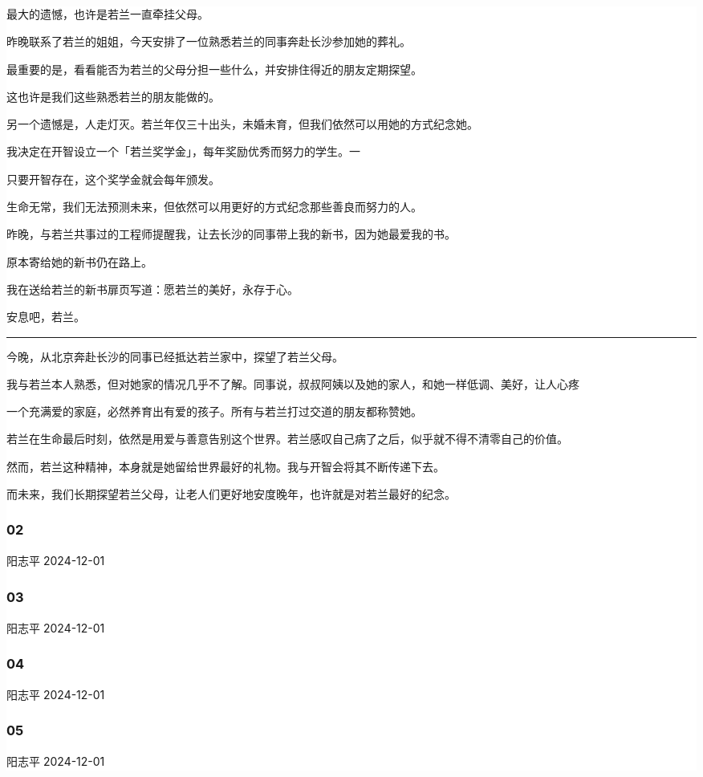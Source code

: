 最大的遗憾，也许是若兰一直牵挂父母。

昨晚联系了若兰的姐姐，今天安排了一位熟悉若兰的同事奔赴长沙参加她的葬礼。

最重要的是，看看能否为若兰的父母分担一些什么，并安排住得近的朋友定期探望。

这也许是我们这些熟悉若兰的朋友能做的。

另一个遗憾是，人走灯灭。若兰年仅三十出头，未婚未育，但我们依然可以用她的方式纪念她。

我决定在开智设立一个「若兰奖学金」，每年奖励优秀而努力的学生。一

只要开智存在，这个奖学金就会每年颁发。

生命无常，我们无法预测未来，但依然可以用更好的方式纪念那些善良而努力的人。

昨晚，与若兰共事过的工程师提醒我，让去长沙的同事带上我的新书，因为她最爱我的书。

原本寄给她的新书仍在路上。

我在送给若兰的新书扉页写道：愿若兰的美好，永存于心。

安息吧，若兰。

---

今晚，从北京奔赴长沙的同事已经抵达若兰家中，探望了若兰父母。

我与若兰本人熟悉，但对她家的情况几乎不了解。同事说，叔叔阿姨以及她的家人，和她一样低调、美好，让人心疼

一个充满爱的家庭，必然养育出有爱的孩子。所有与若兰打过交道的朋友都称赞她。

若兰在生命最后时刻，依然是用爱与善意告别这个世界。若兰感叹自己病了之后，似乎就不得不清零自己的价值。

然而，若兰这种精神，本身就是她留给世界最好的礼物。我与开智会将其不断传递下去。

而未来，我们长期探望若兰父母，让老人们更好地安度晚年，也许就是对若兰最好的纪念。

### 02

阳志平 2024-12-01





### 03

阳志平 2024-12-01





### 04

阳志平 2024-12-01





### 05

阳志平 2024-12-01
